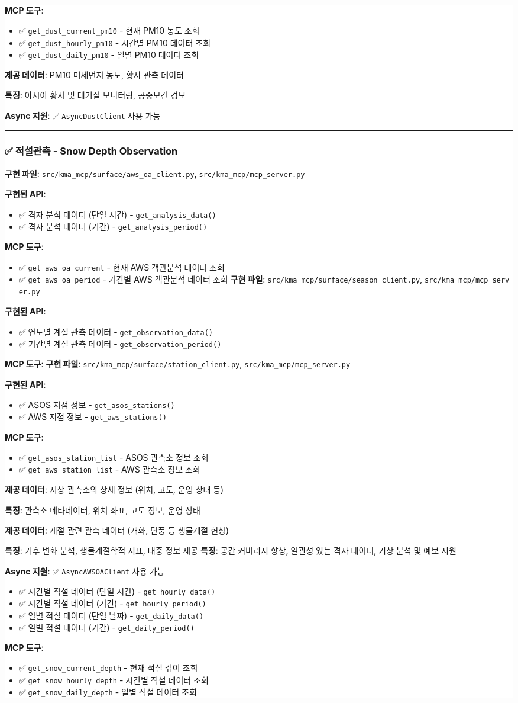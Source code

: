 **MCP 도구**:
- ✅ `get_dust_current_pm10` - 현재 PM10 농도 조회
- ✅ `get_dust_hourly_pm10` - 시간별 PM10 데이터 조회
- ✅ `get_dust_daily_pm10` - 일별 PM10 데이터 조회

**제공 데이터**: PM10 미세먼지 농도, 황사 관측 데이터

**특징**: 아시아 황사 및 대기질 모니터링, 공중보건 경보

**Async 지원**: ✅ `AsyncDustClient` 사용 가능

---

### ✅ 적설관측 - Snow Depth Observation
**구현 파일**: `src/kma_mcp/surface/aws_oa_client.py`, `src/kma_mcp/mcp_server.py`

**구현된 API**:
- ✅ 격자 분석 데이터 (단일 시간) - `get_analysis_data()`
- ✅ 격자 분석 데이터 (기간) - `get_analysis_period()`

**MCP 도구**:
- ✅ `get_aws_oa_current` - 현재 AWS 객관분석 데이터 조회
- ✅ `get_aws_oa_period` - 기간별 AWS 객관분석 데이터 조회
**구현 파일**: `src/kma_mcp/surface/season_client.py`, `src/kma_mcp/mcp_server.py`

**구현된 API**:
- ✅ 연도별 계절 관측 데이터 - `get_observation_data()`
- ✅ 기간별 계절 관측 데이터 - `get_observation_period()`

**MCP 도구**:
**구현 파일**: `src/kma_mcp/surface/station_client.py`, `src/kma_mcp/mcp_server.py`

**구현된 API**:
- ✅ ASOS 지점 정보 - `get_asos_stations()`
- ✅ AWS 지점 정보 - `get_aws_stations()`

**MCP 도구**:
- ✅ `get_asos_station_list` - ASOS 관측소 정보 조회
- ✅ `get_aws_station_list` - AWS 관측소 정보 조회

**제공 데이터**: 지상 관측소의 상세 정보 (위치, 고도, 운영 상태 등)

**특징**: 관측소 메타데이터, 위치 좌표, 고도 정보, 운영 상태

**제공 데이터**: 계절 관련 관측 데이터 (개화, 단풍 등 생물계절 현상)

**특징**: 기후 변화 분석, 생물계절학적 지표, 대중 정보 제공
**특징**: 공간 커버리지 향상, 일관성 있는 격자 데이터, 기상 분석 및 예보 지원

**Async 지원**: ✅ `AsyncAWSOAClient` 사용 가능
- ✅ 시간별 적설 데이터 (단일 시간) - `get_hourly_data()`
- ✅ 시간별 적설 데이터 (기간) - `get_hourly_period()`
- ✅ 일별 적설 데이터 (단일 날짜) - `get_daily_data()`
- ✅ 일별 적설 데이터 (기간) - `get_daily_period()`

**MCP 도구**:
- ✅ `get_snow_current_depth` - 현재 적설 깊이 조회
- ✅ `get_snow_hourly_depth` - 시간별 적설 데이터 조회
- ✅ `get_snow_daily_depth` - 일별 적설 데이터 조회
